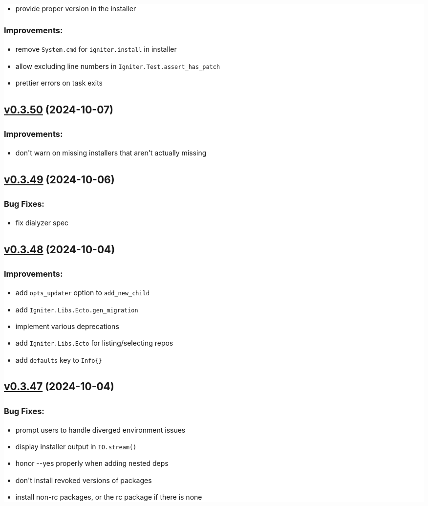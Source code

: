 - provide proper version in the installer

### Improvements:

- remove `System.cmd` for `igniter.install` in installer

- allow excluding line numbers in `Igniter.Test.assert_has_patch`

- prettier errors on task exits

## [v0.3.50](https://github.com/ash-project/igniter/compare/v0.3.49...v0.3.50) (2024-10-07)

### Improvements:

- don't warn on missing installers that aren't actually missing

## [v0.3.49](https://github.com/ash-project/igniter/compare/v0.3.48...v0.3.49) (2024-10-06)

### Bug Fixes:

- fix dialyzer spec

## [v0.3.48](https://github.com/ash-project/igniter/compare/v0.3.47...v0.3.48) (2024-10-04)

### Improvements:

- add `opts_updater` option to `add_new_child`

- add `Igniter.Libs.Ecto.gen_migration`

- implement various deprecations

- add `Igniter.Libs.Ecto` for listing/selecting repos

- add `defaults` key to `Info{}`

## [v0.3.47](https://github.com/ash-project/igniter/compare/v0.3.46...v0.3.47) (2024-10-04)

### Bug Fixes:

- prompt users to handle diverged environment issues

- display installer output in `IO.stream()`

- honor --yes properly when adding nested deps

- don't install revoked versions of packages

- install non-rc packages, or the rc package if there is none
